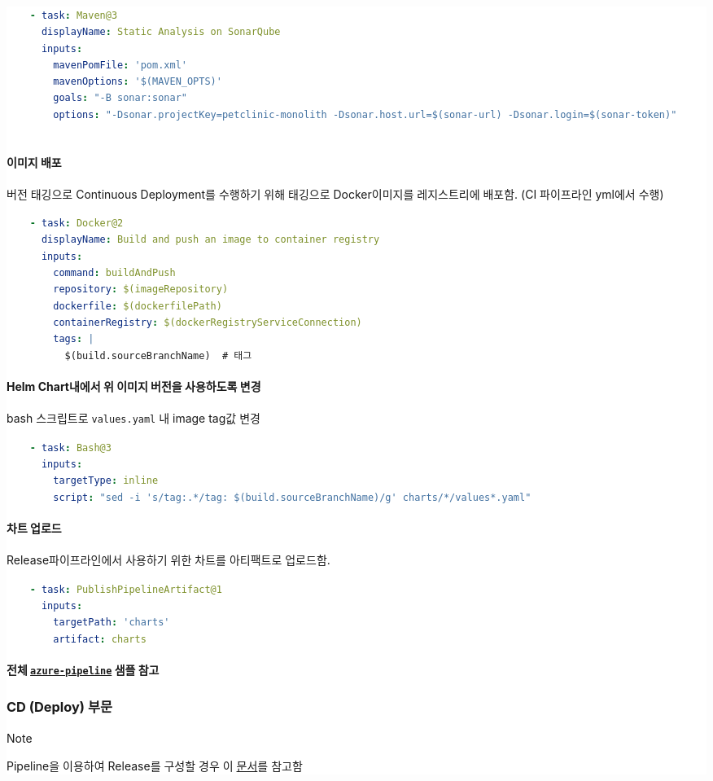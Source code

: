 ```yaml
    - task: Maven@3
      displayName: Static Analysis on SonarQube
      inputs:     
        mavenPomFile: 'pom.xml'
        mavenOptions: '$(MAVEN_OPTS)'
        goals: "-B sonar:sonar"
        options: "-Dsonar.projectKey=petclinic-monolith -Dsonar.host.url=$(sonar-url) -Dsonar.login=$(sonar-token)"
    
```

#### 이미지 배포

버전 태깅으로 Continuous Deployment를 수행하기 위해 태깅으로 Docker이미지를 레지스트리에 배포함. (CI 파이프라인 yml에서 수행)

```yaml
    - task: Docker@2
      displayName: Build and push an image to container registry
      inputs:
        command: buildAndPush
        repository: $(imageRepository)
        dockerfile: $(dockerfilePath)
        containerRegistry: $(dockerRegistryServiceConnection)
        tags: |
          $(build.sourceBranchName)  # 태그 
```

#### Helm Chart내에서 위 이미지 버전을 사용하도록 변경

bash 스크립트로 `values.yaml` 내 image tag값 변경

```yaml
    - task: Bash@3
      inputs: 
        targetType: inline
        script: "sed -i 's/tag:.*/tag: $(build.sourceBranchName)/g' charts/*/values*.yaml"
```

#### 차트 업로드

Release파이프라인에서 사용하기 위한 차트를 아티팩트로 업로드함.

```yaml
    - task: PublishPipelineArtifact@1
      inputs:
        targetPath: 'charts'
        artifact: charts
```

#### 전체 [`azure-pipeline`](azure-pipelines.yml) 샘플 참고

### CD (Deploy) 부문

> [!Note]
> Pipeline을 이용하여 Release를 구성할 경우 이 [문서](https://github.com/HakjunMIN/azure-petclinic/#cd-deploy-%EB%B6%80%EB%AC%B8)를 참고함
